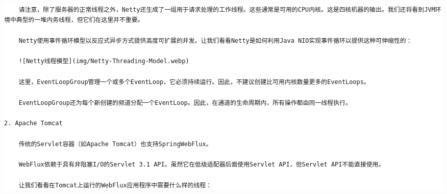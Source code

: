         请注意，除了服务器的正常线程之外，Netty还生成了一组用于请求处理的工作线程。这些通常是可用的CPU内核。这是四核机器的输出。我们还将看到JVM环境中典型的一堆内务线程，但它们在这里并不重要。

        Netty使用事件循环模型以反应式异步方式提供高度可扩展的并发。让我们看看Netty是如何利用Java NIO实现事件循环以提供这种可伸缩性的：

        ![Netty线程模型](img/Netty-Threading-Model.webp)

        这里，EventLoopGroup管理一个或多个EventLoop，它必须持续运行。因此，不建议创建比可用内核数量更多的EventLoops。

        EventLoopGroup还为每个新创建的频道分配一个EventLoop。因此，在通道的生命周期内，所有操作都由同一线程执行。

    2. Apache Tomcat

        传统的Servlet容器（如Apache Tomcat）也支持SpringWebFlux。

        WebFlux依赖于具有非阻塞I/O的Servlet 3.1 API。虽然它在低级适配器后面使用Servlet API，但Servlet API不能直接使用。

        让我们看看在Tomcat上运行的WebFlux应用程序中需要什么样的线程：
